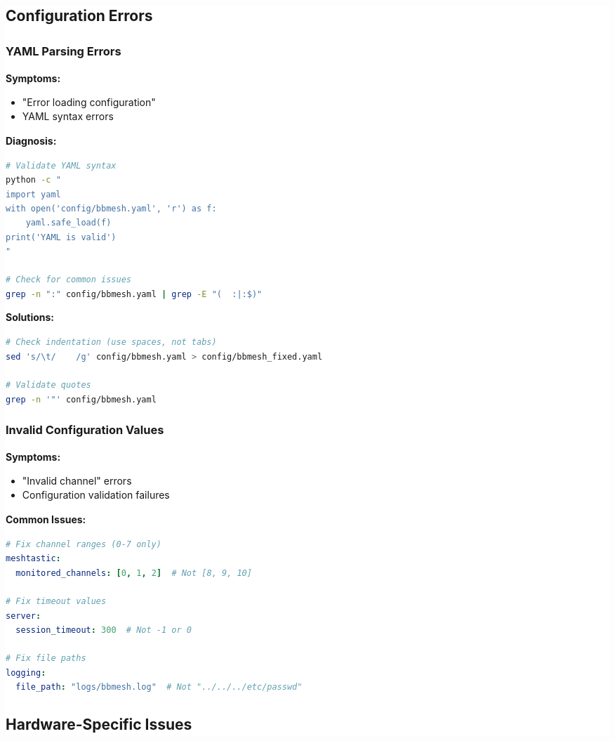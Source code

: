 ## Configuration Errors

### YAML Parsing Errors

**Symptoms:**
- "Error loading configuration"
- YAML syntax errors

**Diagnosis:**
```bash
# Validate YAML syntax
python -c "
import yaml
with open('config/bbmesh.yaml', 'r') as f:
    yaml.safe_load(f)
print('YAML is valid')
"

# Check for common issues
grep -n ":" config/bbmesh.yaml | grep -E "(  :|:$)"
```

**Solutions:**
```bash
# Check indentation (use spaces, not tabs)
sed 's/\t/    /g' config/bbmesh.yaml > config/bbmesh_fixed.yaml

# Validate quotes
grep -n '"' config/bbmesh.yaml
```

### Invalid Configuration Values

**Symptoms:**
- "Invalid channel" errors
- Configuration validation failures

**Common Issues:**
```yaml
# Fix channel ranges (0-7 only)
meshtastic:
  monitored_channels: [0, 1, 2]  # Not [8, 9, 10]

# Fix timeout values
server:
  session_timeout: 300  # Not -1 or 0

# Fix file paths
logging:
  file_path: "logs/bbmesh.log"  # Not "../../../etc/passwd"
```

## Hardware-Specific Issues
